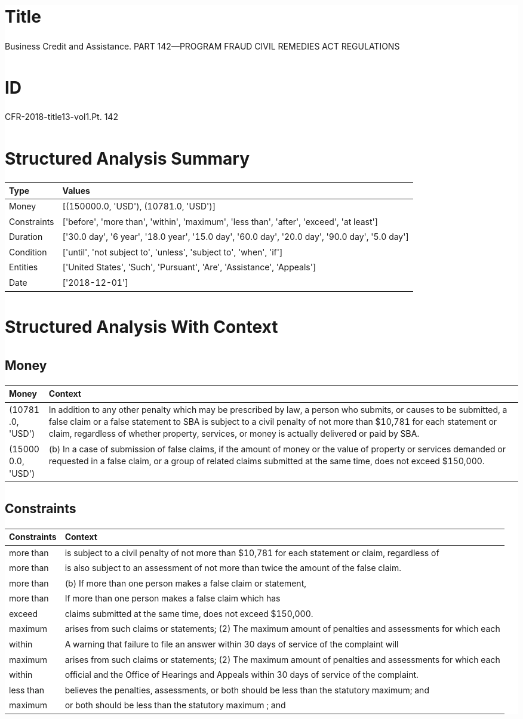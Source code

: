 # Title

 Business Credit and Assistance. PART 142—PROGRAM FRAUD CIVIL REMEDIES ACT REGULATIONS


# ID

 CFR-2018-title13-vol1.Pt. 142


# Structured Analysis Summary

| Type        | Values                                                                                         |
|:------------|:-----------------------------------------------------------------------------------------------|
| Money       | [(150000.0, 'USD'), (10781.0, 'USD')]                                                          |
| Constraints | ['before', 'more than', 'within', 'maximum', 'less than', 'after', 'exceed', 'at least']       |
| Duration    | ['30.0 day', '6 year', '18.0 year', '15.0 day', '60.0 day', '20.0 day', '90.0 day', '5.0 day'] |
| Condition   | ['until', 'not subject to', 'unless', 'subject to', 'when', 'if']                              |
| Entities    | ['United States', 'Such', 'Pursuant', 'Are', 'Assistance', 'Appeals']                          |
| Date        | ['2018-12-01']                                                                                 |


# Structured Analysis With Context

 


## Money

| Money             | Context                                                                                                                                                                                                                                                                                                                                  |
|:------------------|:-----------------------------------------------------------------------------------------------------------------------------------------------------------------------------------------------------------------------------------------------------------------------------------------------------------------------------------------|
| (10781.0, 'USD')  | In addition to any other penalty which may be prescribed by law, a person who submits, or causes to be submitted, a false claim or a false statement to SBA is subject to a civil penalty of not more than $10,781 for each statement or claim, regardless of whether property, services, or money is actually delivered or paid by SBA. |
| (150000.0, 'USD') | (b) In a case of submission of false claims, if the amount of money or the value of property or services demanded or requested in a false claim, or a group of related claims submitted at the same time, does not exceed $150,000.                                                                                                      |


## Constraints

| Constraints   | Context                                                                                                        |
|:--------------|:---------------------------------------------------------------------------------------------------------------|
| more than     | is subject to a civil penalty of not more than $10,781 for each statement or claim, regardless of              |
| more than     | is also subject to an assessment of not more than  twice the amount of the false claim.                        |
| more than     | (b) If  more than one person makes a false claim or statement,                                                 |
| more than     | If  more than one person makes a false claim which has                                                         |
| exceed        | claims submitted at the same time, does not exceed  $150,000.                                                  |
| maximum       | arises from such claims or statements; (2) The maximum amount of penalties and assessments for which each      |
| within        | A warning that failure to file an answer within 30 days of service of the complaint will                       |
| maximum       | arises from such claims or statements; (2) The maximum amount of penalties and assessments for which each      |
| within        | official and the Office of Hearings and Appeals within  30 days of service of the complaint.                   |
| less than     | believes the penalties, assessments, or both should be less than  the statutory maximum; and                   |
| maximum       | or both should be less than the statutory maximum ; and                                                        |